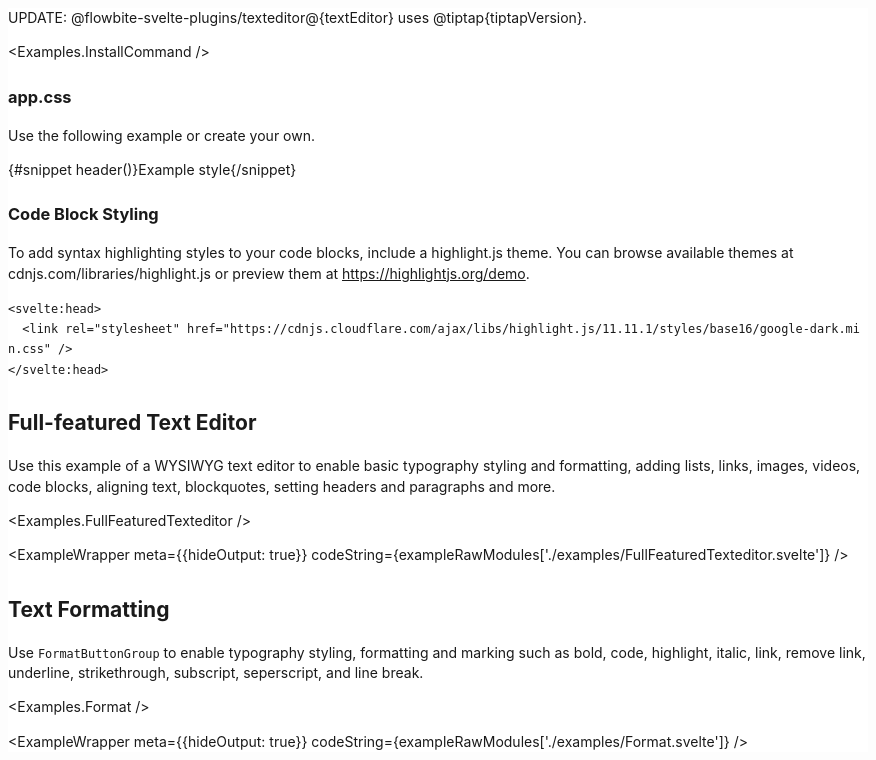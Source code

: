 <P class="text-red-500 text-xl">UPDATE: @flowbite-svelte-plugins/texteditor@{textEditor} uses @tiptap{tiptapVersion}.</P>

<Examples.InstallCommand />

### app.css

Use the following example or create your own.

<Accordion flush>
  <AccordionItem classes={{ content: "customstyle" }}>
  {#snippet header()}Example style{/snippet}
  <Examples.Appcss />
  </AccordionItem>
</Accordion>

### Code Block Styling

To add syntax highlighting styles to your code blocks, include a highlight.js theme. You can browse available themes at cdnjs.com/libraries/highlight.js or preview them at https://highlightjs.org/demo.

```svelte example hideOutput
<svelte:head>
  <link rel="stylesheet" href="https://cdnjs.cloudflare.com/ajax/libs/highlight.js/11.11.1/styles/base16/google-dark.min.css" />
</svelte:head>
```

## Full-featured Text Editor

Use this example of a WYSIWYG text editor to enable basic typography styling and formatting, adding lists, links, images, videos, code blocks, aligning text, blockquotes, setting headers and paragraphs and more.

<Examples.FullFeaturedTexteditor />

<ExampleWrapper
meta={{hideOutput: true}}
codeString={exampleRawModules['./examples/FullFeaturedTexteditor.svelte']}
/>

## Text Formatting

Use `FormatButtonGroup` to enable typography styling, formatting and marking such as bold, code, highlight, italic, link, remove link, underline, strikethrough, subscript, seperscript, and line break.

<Examples.Format />

<ExampleWrapper
meta={{hideOutput: true}}
codeString={exampleRawModules['./examples/Format.svelte']}
/>
